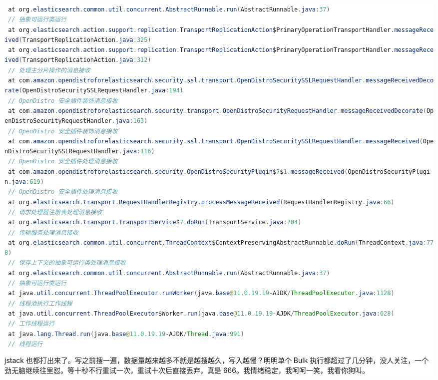 ```java
 at org.elasticsearch.common.util.concurrent.AbstractRunnable.run(AbstractRunnable.java:37)
 // 抽象可运行类运行
 at org.elasticsearch.action.support.replication.TransportReplicationAction$PrimaryOperationTransportHandler.messageReceived(TransportReplicationAction.java:325)
 at org.elasticsearch.action.support.replication.TransportReplicationAction$PrimaryOperationTransportHandler.messageReceived(TransportReplicationAction.java:312)
 // 处理主分片操作的消息接收
 at com.amazon.opendistroforelasticsearch.security.ssl.transport.OpenDistroSecuritySSLRequestHandler.messageReceivedDecorate(OpenDistroSecuritySSLRequestHandler.java:194)
 // OpenDistro 安全插件装饰消息接收
 at com.amazon.opendistroforelasticsearch.security.transport.OpenDistroSecurityRequestHandler.messageReceivedDecorate(OpenDistroSecurityRequestHandler.java:163)
 // OpenDistro 安全插件装饰消息接收
 at com.amazon.opendistroforelasticsearch.security.ssl.transport.OpenDistroSecuritySSLRequestHandler.messageReceived(OpenDistroSecuritySSLRequestHandler.java:116)
 // OpenDistro 安全插件处理消息接收
 at com.amazon.opendistroforelasticsearch.security.OpenDistroSecurityPlugin$7$1.messageReceived(OpenDistroSecurityPlugin.java:619)
 // OpenDistro 安全插件处理消息接收
 at org.elasticsearch.transport.RequestHandlerRegistry.processMessageReceived(RequestHandlerRegistry.java:66)
 // 请求处理器注册表处理消息接收
 at org.elasticsearch.transport.TransportService$7.doRun(TransportService.java:704)
 // 传输服务处理消息接收
 at org.elasticsearch.common.util.concurrent.ThreadContext$ContextPreservingAbstractRunnable.doRun(ThreadContext.java:778)
 // 保存上下文的抽象可运行类处理消息接收
 at org.elasticsearch.common.util.concurrent.AbstractRunnable.run(AbstractRunnable.java:37)
 // 抽象可运行类运行
 at java.util.concurrent.ThreadPoolExecutor.runWorker(java.base@11.0.19.19-AJDK/ThreadPoolExecutor.java:1128)
 // 线程池执行工作线程
 at java.util.concurrent.ThreadPoolExecutor$Worker.run(java.base@11.0.19.19-AJDK/ThreadPoolExecutor.java:628)
 // 工作线程运行
 at java.lang.Thread.run(java.base@11.0.19.19-AJDK/Thread.java:991)
 // 线程运行
```

jstack 也都打出来了。写之前搜一遍，数据量越来越多不就是越搜越久，写入越慢？明明单个 Bulk 执行都超过了几分钟，没人关注，一个劲无脑继续往里怼。等十秒不行重试一次，重试十次后直接丢弃，真是 666。我情绪稳定，我呵呵一笑，我看你狗叫。